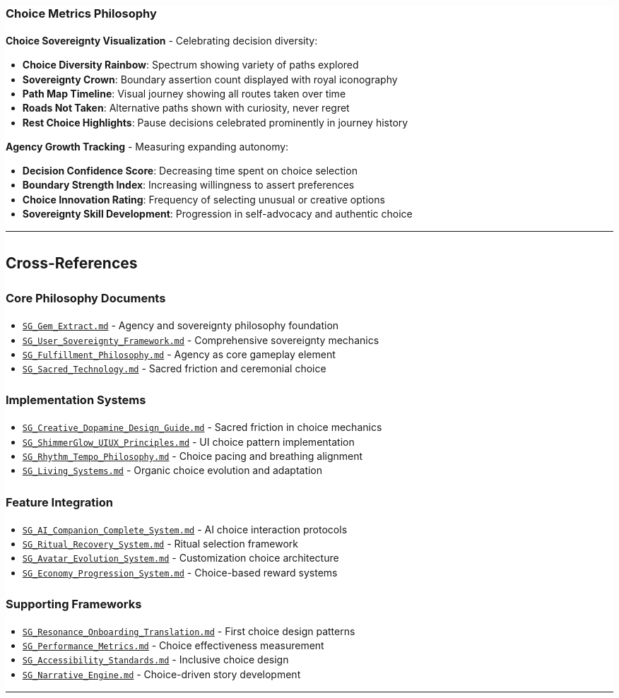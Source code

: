 ### Choice Metrics Philosophy

**Choice Sovereignty Visualization** - Celebrating decision diversity:
- **Choice Diversity Rainbow**: Spectrum showing variety of paths explored
- **Sovereignty Crown**: Boundary assertion count displayed with royal iconography
- **Path Map Timeline**: Visual journey showing all routes taken over time
- **Roads Not Taken**: Alternative paths shown with curiosity, never regret
- **Rest Choice Highlights**: Pause decisions celebrated prominently in journey history

**Agency Growth Tracking** - Measuring expanding autonomy:
- **Decision Confidence Score**: Decreasing time spent on choice selection
- **Boundary Strength Index**: Increasing willingness to assert preferences
- **Choice Innovation Rating**: Frequency of selecting unusual or creative options
- **Sovereignty Skill Development**: Progression in self-advocacy and authentic choice

---

## Cross-References

### Core Philosophy Documents
- [`SG_Gem_Extract.md`](./SG_Gem_Extract.md) - Agency and sovereignty philosophy foundation
- [`SG_User_Sovereignty_Framework.md`](./SG_User_Sovereignty_Framework.md) - Comprehensive sovereignty mechanics
- [`SG_Fulfillment_Philosophy.md`](./SG_Fulfillment_Philosophy.md) - Agency as core gameplay element
- [`SG_Sacred_Technology.md`](./SG_Sacred_Technology.md) - Sacred friction and ceremonial choice

### Implementation Systems
- [`SG_Creative_Dopamine_Design_Guide.md`](./SG_Creative_Dopamine_Design_Guide.md) - Sacred friction in choice mechanics
- [`SG_ShimmerGlow_UIUX_Principles.md`](./SG_ShimmerGlow_UIUX_Principles.md) - UI choice pattern implementation
- [`SG_Rhythm_Tempo_Philosophy.md`](./SG_Rhythm_Tempo_Philosophy.md) - Choice pacing and breathing alignment
- [`SG_Living_Systems.md`](./SG_Living_Systems.md) - Organic choice evolution and adaptation

### Feature Integration
- [`SG_AI_Companion_Complete_System.md`](./SG_AI_Companion_Complete_System.md) - AI choice interaction protocols
- [`SG_Ritual_Recovery_System.md`](./SG_Ritual_Recovery_System.md) - Ritual selection framework
- [`SG_Avatar_Evolution_System.md`](./SG_Avatar_Evolution_System.md) - Customization choice architecture
- [`SG_Economy_Progression_System.md`](./SG_Economy_Progression_System.md) - Choice-based reward systems

### Supporting Frameworks
- [`SG_Resonance_Onboarding_Translation.md`](./SG_Resonance_Onboarding_Translation.md) - First choice design patterns
- [`SG_Performance_Metrics.md`](./SG_Performance_Metrics.md) - Choice effectiveness measurement
- [`SG_Accessibility_Standards.md`](./SG_Accessibility_Standards.md) - Inclusive choice design
- [`SG_Narrative_Engine.md`](./SG_Narrative_Engine.md) - Choice-driven story development

---